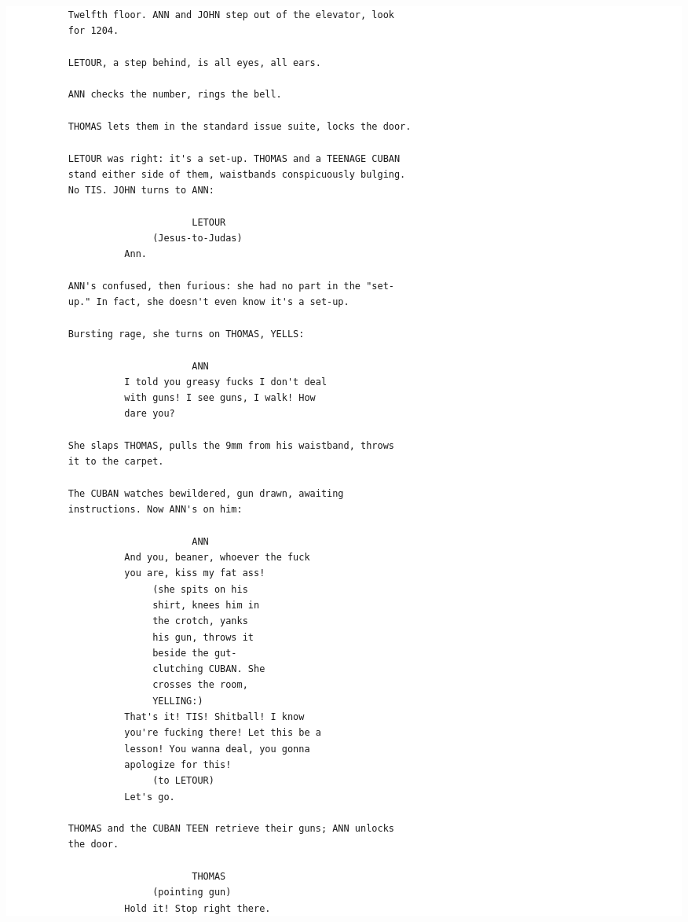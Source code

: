                Twelfth floor. ANN and JOHN step out of the elevator, look 
               for 1204.

               LETOUR, a step behind, is all eyes, all ears.

               ANN checks the number, rings the bell.

               THOMAS lets them in the standard issue suite, locks the door.

               LETOUR was right: it's a set-up. THOMAS and a TEENAGE CUBAN 
               stand either side of them, waistbands conspicuously bulging. 
               No TIS. JOHN turns to ANN:

                                     LETOUR
                              (Jesus-to-Judas)
                         Ann.

               ANN's confused, then furious: she had no part in the "set-
               up." In fact, she doesn't even know it's a set-up.

               Bursting rage, she turns on THOMAS, YELLS:

                                     ANN
                         I told you greasy fucks I don't deal 
                         with guns! I see guns, I walk! How 
                         dare you?

               She slaps THOMAS, pulls the 9mm from his waistband, throws 
               it to the carpet.

               The CUBAN watches bewildered, gun drawn, awaiting 
               instructions. Now ANN's on him:

                                     ANN
                         And you, beaner, whoever the fuck 
                         you are, kiss my fat ass!
                              (she spits on his 
                              shirt, knees him in 
                              the crotch, yanks 
                              his gun, throws it 
                              beside the gut-
                              clutching CUBAN. She 
                              crosses the room, 
                              YELLING:)
                         That's it! TIS! Shitball! I know 
                         you're fucking there! Let this be a 
                         lesson! You wanna deal, you gonna 
                         apologize for this!
                              (to LETOUR)
                         Let's go.

               THOMAS and the CUBAN TEEN retrieve their guns; ANN unlocks 
               the door.

                                     THOMAS
                              (pointing gun)
                         Hold it! Stop right there.
